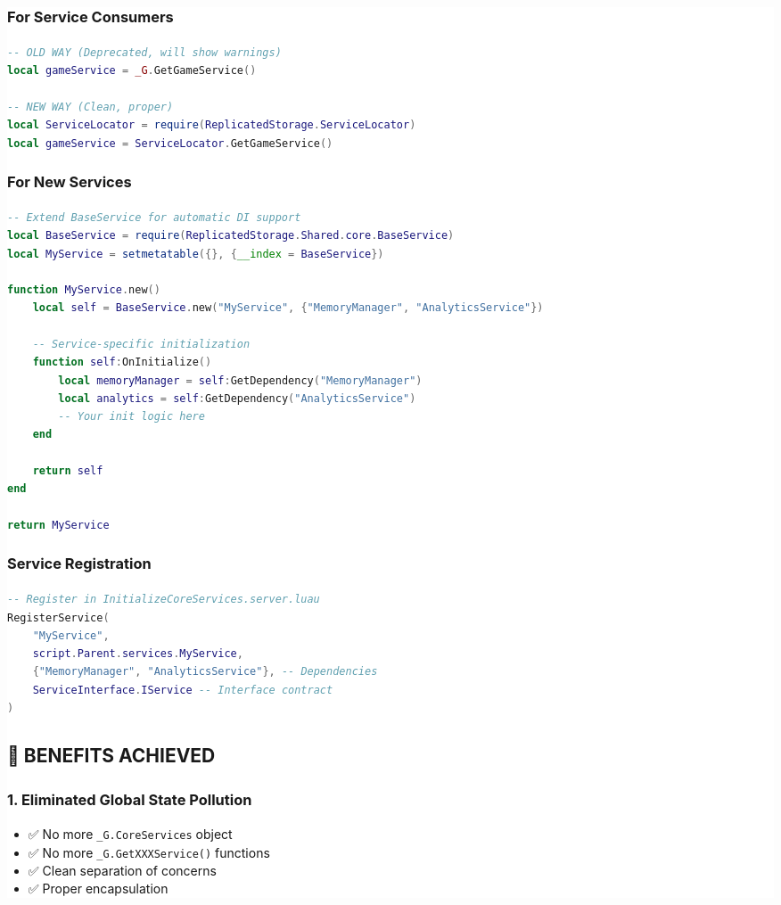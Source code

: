 ### For Service Consumers
```lua
-- OLD WAY (Deprecated, will show warnings)
local gameService = _G.GetGameService()

-- NEW WAY (Clean, proper)
local ServiceLocator = require(ReplicatedStorage.ServiceLocator)
local gameService = ServiceLocator.GetGameService()
```

### For New Services
```lua
-- Extend BaseService for automatic DI support
local BaseService = require(ReplicatedStorage.Shared.core.BaseService)
local MyService = setmetatable({}, {__index = BaseService})

function MyService.new()
    local self = BaseService.new("MyService", {"MemoryManager", "AnalyticsService"})
    
    -- Service-specific initialization
    function self:OnInitialize()
        local memoryManager = self:GetDependency("MemoryManager")
        local analytics = self:GetDependency("AnalyticsService")
        -- Your init logic here
    end
    
    return self
end

return MyService
```

### Service Registration
```lua
-- Register in InitializeCoreServices.server.luau
RegisterService(
    "MyService",
    script.Parent.services.MyService,
    {"MemoryManager", "AnalyticsService"}, -- Dependencies
    ServiceInterface.IService -- Interface contract
)
```

## 🎯 BENEFITS ACHIEVED

### 1. Eliminated Global State Pollution
- ✅ No more `_G.CoreServices` object
- ✅ No more `_G.GetXXXService()` functions  
- ✅ Clean separation of concerns
- ✅ Proper encapsulation
